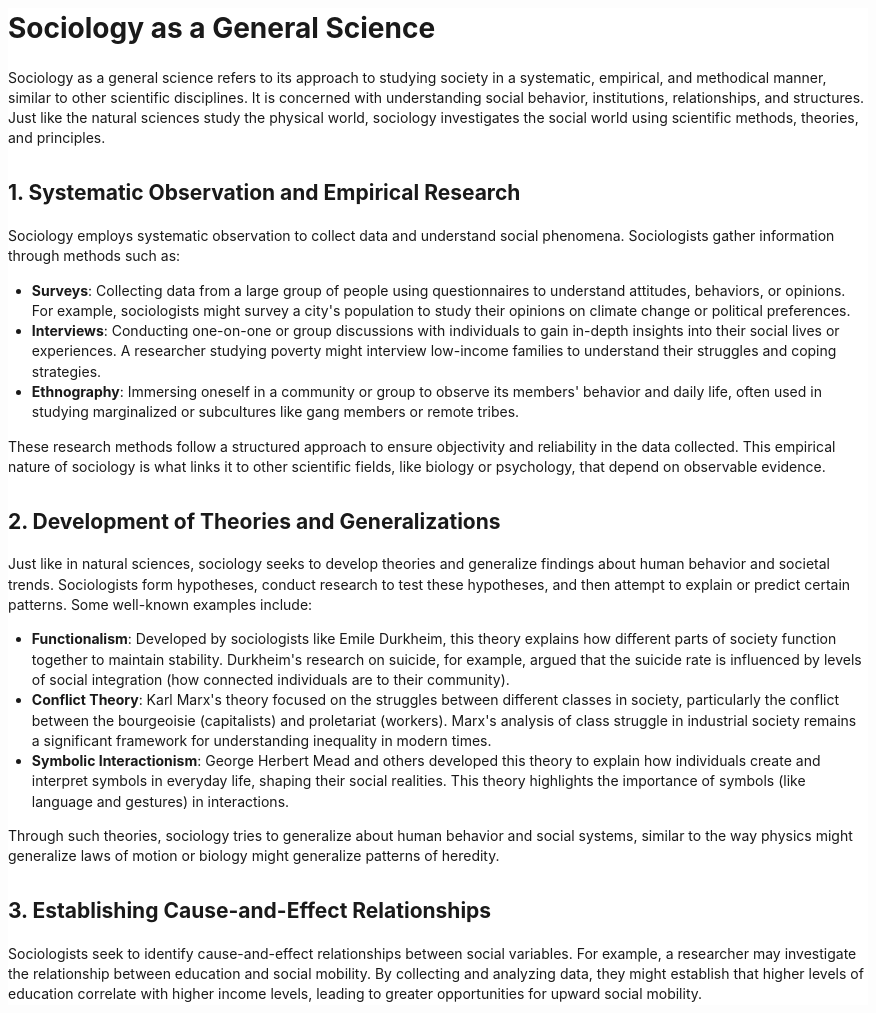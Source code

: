 # Sociology as a General Science

Sociology as a general science refers to its approach to studying society in a systematic, empirical, and methodical manner, similar to other scientific disciplines. It is concerned with understanding social behavior, institutions, relationships, and structures. Just like the natural sciences study the physical world, sociology investigates the social world using scientific methods, theories, and principles.

## 1. Systematic Observation and Empirical Research
Sociology employs systematic observation to collect data and understand social phenomena. Sociologists gather information through methods such as:

- **Surveys**: Collecting data from a large group of people using questionnaires to understand attitudes, behaviors, or opinions. For example, sociologists might survey a city's population to study their opinions on climate change or political preferences.
- **Interviews**: Conducting one-on-one or group discussions with individuals to gain in-depth insights into their social lives or experiences. A researcher studying poverty might interview low-income families to understand their struggles and coping strategies.
- **Ethnography**: Immersing oneself in a community or group to observe its members' behavior and daily life, often used in studying marginalized or subcultures like gang members or remote tribes.

These research methods follow a structured approach to ensure objectivity and reliability in the data collected. This empirical nature of sociology is what links it to other scientific fields, like biology or psychology, that depend on observable evidence.

## 2. Development of Theories and Generalizations
Just like in natural sciences, sociology seeks to develop theories and generalize findings about human behavior and societal trends. Sociologists form hypotheses, conduct research to test these hypotheses, and then attempt to explain or predict certain patterns. Some well-known examples include:

- **Functionalism**: Developed by sociologists like Emile Durkheim, this theory explains how different parts of society function together to maintain stability. Durkheim's research on suicide, for example, argued that the suicide rate is influenced by levels of social integration (how connected individuals are to their community).
- **Conflict Theory**: Karl Marx's theory focused on the struggles between different classes in society, particularly the conflict between the bourgeoisie (capitalists) and proletariat (workers). Marx's analysis of class struggle in industrial society remains a significant framework for understanding inequality in modern times.
- **Symbolic Interactionism**: George Herbert Mead and others developed this theory to explain how individuals create and interpret symbols in everyday life, shaping their social realities. This theory highlights the importance of symbols (like language and gestures) in interactions.

Through such theories, sociology tries to generalize about human behavior and social systems, similar to the way physics might generalize laws of motion or biology might generalize patterns of heredity.

## 3. Establishing Cause-and-Effect Relationships
Sociologists seek to identify cause-and-effect relationships between social variables. For example, a researcher may investigate the relationship between education and social mobility. By collecting and analyzing data, they might establish that higher levels of education correlate with higher income levels, leading to greater opportunities for upward social mobility.
